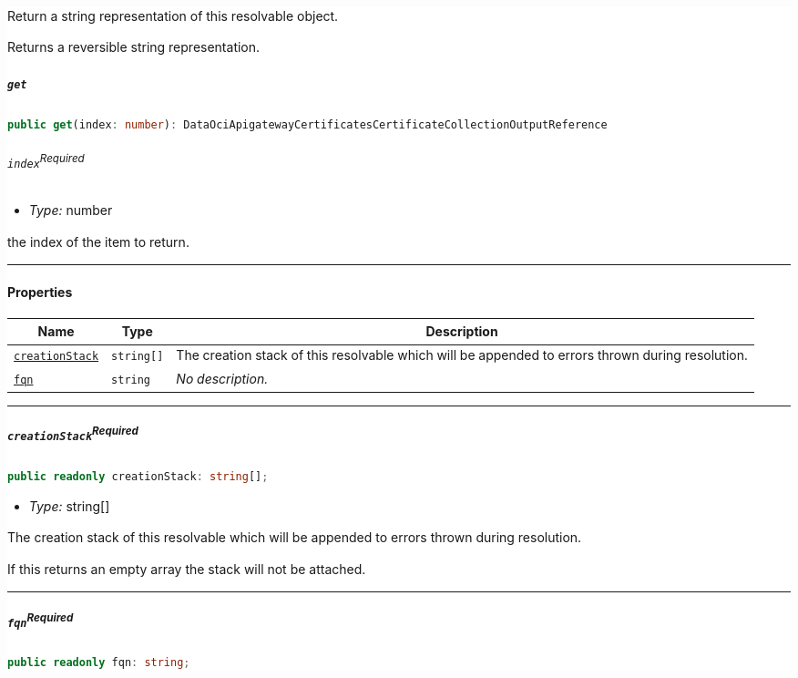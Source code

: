 Return a string representation of this resolvable object.

Returns a reversible string representation.

##### `get` <a name="get" id="rhizo-co-terraform-provider-oci.dataOciApigatewayCertificates.DataOciApigatewayCertificatesCertificateCollectionList.get"></a>

```typescript
public get(index: number): DataOciApigatewayCertificatesCertificateCollectionOutputReference
```

###### `index`<sup>Required</sup> <a name="index" id="rhizo-co-terraform-provider-oci.dataOciApigatewayCertificates.DataOciApigatewayCertificatesCertificateCollectionList.get.parameter.index"></a>

- *Type:* number

the index of the item to return.

---


#### Properties <a name="Properties" id="Properties"></a>

| **Name** | **Type** | **Description** |
| --- | --- | --- |
| <code><a href="#rhizo-co-terraform-provider-oci.dataOciApigatewayCertificates.DataOciApigatewayCertificatesCertificateCollectionList.property.creationStack">creationStack</a></code> | <code>string[]</code> | The creation stack of this resolvable which will be appended to errors thrown during resolution. |
| <code><a href="#rhizo-co-terraform-provider-oci.dataOciApigatewayCertificates.DataOciApigatewayCertificatesCertificateCollectionList.property.fqn">fqn</a></code> | <code>string</code> | *No description.* |

---

##### `creationStack`<sup>Required</sup> <a name="creationStack" id="rhizo-co-terraform-provider-oci.dataOciApigatewayCertificates.DataOciApigatewayCertificatesCertificateCollectionList.property.creationStack"></a>

```typescript
public readonly creationStack: string[];
```

- *Type:* string[]

The creation stack of this resolvable which will be appended to errors thrown during resolution.

If this returns an empty array the stack will not be attached.

---

##### `fqn`<sup>Required</sup> <a name="fqn" id="rhizo-co-terraform-provider-oci.dataOciApigatewayCertificates.DataOciApigatewayCertificatesCertificateCollectionList.property.fqn"></a>

```typescript
public readonly fqn: string;
```
